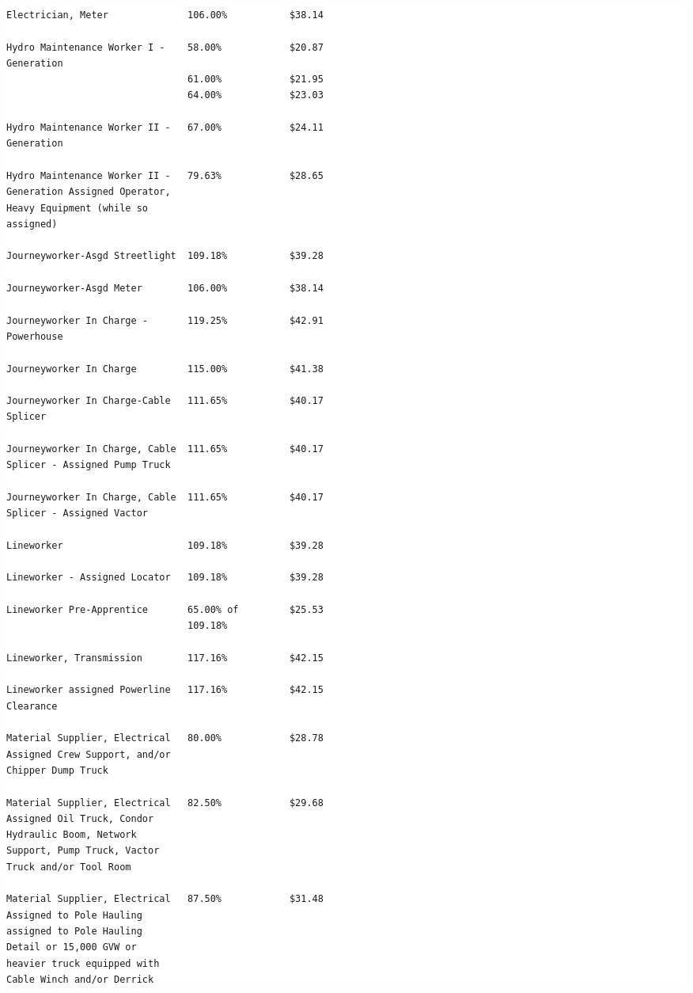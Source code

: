     Electrician, Meter              106.00%           $38.14  
  
    Hydro Maintenance Worker I -    58.00%            $20.87  
    Generation  
                                    61.00%            $21.95  
                                    64.00%            $23.03  
  
    Hydro Maintenance Worker II -   67.00%            $24.11  
    Generation  
  
    Hydro Maintenance Worker II -   79.63%            $28.65  
    Generation Assigned Operator,  
    Heavy Equipment (while so  
    assigned)  
  
    Journeyworker-Asgd Streetlight  109.18%           $39.28  
  
    Journeyworker-Asgd Meter        106.00%           $38.14  
  
    Journeyworker In Charge -       119.25%           $42.91  
    Powerhouse  
  
    Journeyworker In Charge         115.00%           $41.38  
  
    Journeyworker In Charge-Cable   111.65%           $40.17  
    Splicer  
  
    Journeyworker In Charge, Cable  111.65%           $40.17  
    Splicer - Assigned Pump Truck  
  
    Journeyworker In Charge, Cable  111.65%           $40.17  
    Splicer - Assigned Vactor  
  
    Lineworker                      109.18%           $39.28  
  
    Lineworker - Assigned Locator   109.18%           $39.28  
  
    Lineworker Pre-Apprentice       65.00% of         $25.53  
                                    109.18%  
  
    Lineworker, Transmission        117.16%           $42.15  
  
    Lineworker assigned Powerline   117.16%           $42.15  
    Clearance  
  
    Material Supplier, Electrical   80.00%            $28.78  
    Assigned Crew Support, and/or  
    Chipper Dump Truck  
  
    Material Supplier, Electrical   82.50%            $29.68  
    Assigned Oil Truck, Condor  
    Hydraulic Boom, Network  
    Support, Pump Truck, Vactor  
    Truck and/or Tool Room  
  
    Material Supplier, Electrical   87.50%            $31.48  
    Assigned to Pole Hauling  
    assigned to Pole Hauling  
    Detail or 15,000 GVW or  
    heavier truck equipped with  
    Cable Winch and/or Derrick  
  